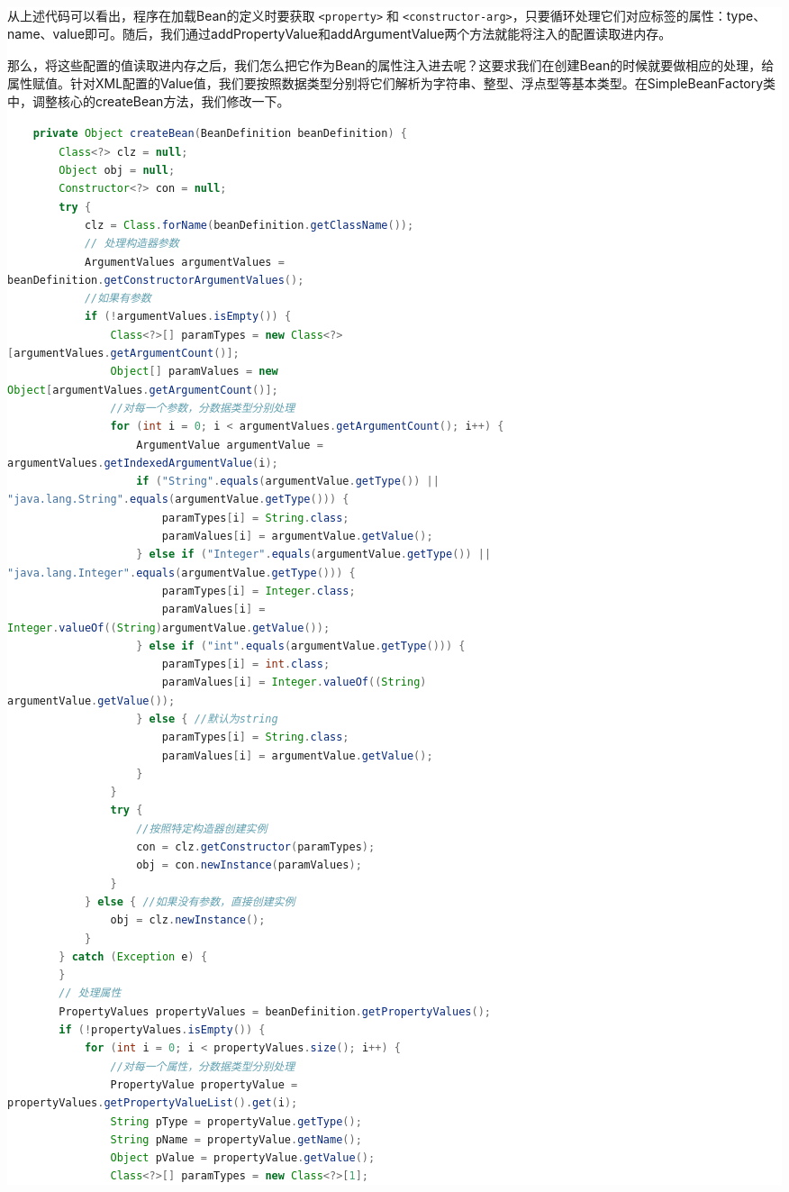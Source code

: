 从上述代码可以看出，程序在加载Bean的定义时要获取 `<property>` 和 `<constructor-arg>`，只要循环处理它们对应标签的属性：type、name、value即可。随后，我们通过addPropertyValue和addArgumentValue两个方法就能将注入的配置读取进内存。

那么，将这些配置的值读取进内存之后，我们怎么把它作为Bean的属性注入进去呢？这要求我们在创建Bean的时候就要做相应的处理，给属性赋值。针对XML配置的Value值，我们要按照数据类型分别将它们解析为字符串、整型、浮点型等基本类型。在SimpleBeanFactory类中，调整核心的createBean方法，我们修改一下。

```java
    private Object createBean(BeanDefinition beanDefinition) {
        Class<?> clz = null;
        Object obj = null;
        Constructor<?> con = null;
        try {
            clz = Class.forName(beanDefinition.getClassName());
            // 处理构造器参数
            ArgumentValues argumentValues =
beanDefinition.getConstructorArgumentValues();
            //如果有参数
            if (!argumentValues.isEmpty()) {
                Class<?>[] paramTypes = new Class<?>
[argumentValues.getArgumentCount()];
                Object[] paramValues = new
Object[argumentValues.getArgumentCount()];
                //对每一个参数，分数据类型分别处理
                for (int i = 0; i < argumentValues.getArgumentCount(); i++) {
                    ArgumentValue argumentValue =
argumentValues.getIndexedArgumentValue(i);
                    if ("String".equals(argumentValue.getType()) ||
"java.lang.String".equals(argumentValue.getType())) {
                        paramTypes[i] = String.class;
                        paramValues[i] = argumentValue.getValue();
                    } else if ("Integer".equals(argumentValue.getType()) ||
"java.lang.Integer".equals(argumentValue.getType())) {
                        paramTypes[i] = Integer.class;
                        paramValues[i] =
Integer.valueOf((String)argumentValue.getValue());
                    } else if ("int".equals(argumentValue.getType())) {
                        paramTypes[i] = int.class;
                        paramValues[i] = Integer.valueOf((String)
argumentValue.getValue());
                    } else { //默认为string
                        paramTypes[i] = String.class;
                        paramValues[i] = argumentValue.getValue();
                    }
                }
                try {
                    //按照特定构造器创建实例
                    con = clz.getConstructor(paramTypes);
                    obj = con.newInstance(paramValues);
                }
            } else { //如果没有参数，直接创建实例
                obj = clz.newInstance();
            }
        } catch (Exception e) {
        }
        // 处理属性
        PropertyValues propertyValues = beanDefinition.getPropertyValues();
        if (!propertyValues.isEmpty()) {
            for (int i = 0; i < propertyValues.size(); i++) {
                //对每一个属性，分数据类型分别处理
                PropertyValue propertyValue =
propertyValues.getPropertyValueList().get(i);
                String pType = propertyValue.getType();
                String pName = propertyValue.getName();
                Object pValue = propertyValue.getValue();
                Class<?>[] paramTypes = new Class<?>[1];
```